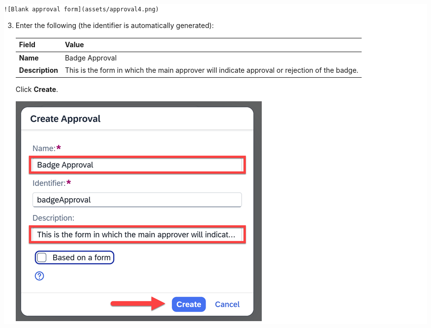    ![Blank approval form](assets/approval4.png)

3. Enter the following (the identifier is automatically generated):

    | Field | Value |
    |-------|--------|
    | **Name** | Badge Approval | 
    | **Description** | This is the form in which the main approver will indicate approval or rejection of the badge. |  

    Click **Create**.

    ![Approval form name](assets/approval5.png)
